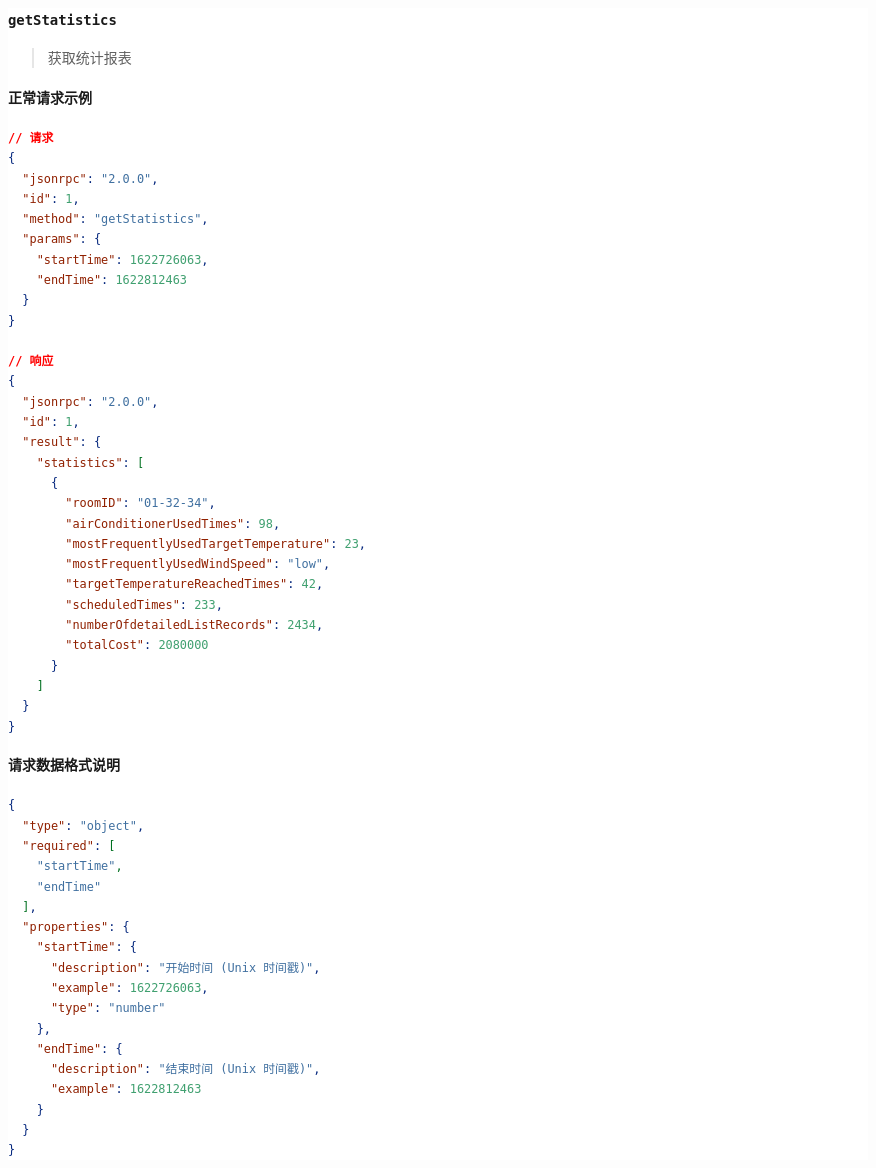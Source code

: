 ### `getStatistics`

> 获取统计报表

#### 正常请求示例

```json
// 请求
{
  "jsonrpc": "2.0.0",
  "id": 1,
  "method": "getStatistics",
  "params": {
    "startTime": 1622726063,
    "endTime": 1622812463
  }
}

// 响应
{
  "jsonrpc": "2.0.0",
  "id": 1,
  "result": {
    "statistics": [
      {
        "roomID": "01-32-34",
        "airConditionerUsedTimes": 98,
        "mostFrequentlyUsedTargetTemperature": 23,
        "mostFrequentlyUsedWindSpeed": "low",
        "targetTemperatureReachedTimes": 42,
        "scheduledTimes": 233,
        "numberOfdetailedListRecords": 2434,
        "totalCost": 2080000
      }
    ]
  }
}

```

#### 请求数据格式说明

```json
{
  "type": "object",
  "required": [
    "startTime",
    "endTime"
  ],
  "properties": {
    "startTime": {
      "description": "开始时间 (Unix 时间戳)",
      "example": 1622726063,
      "type": "number"
    },
    "endTime": {
      "description": "结束时间 (Unix 时间戳)",
      "example": 1622812463
    }
  }
}
```
